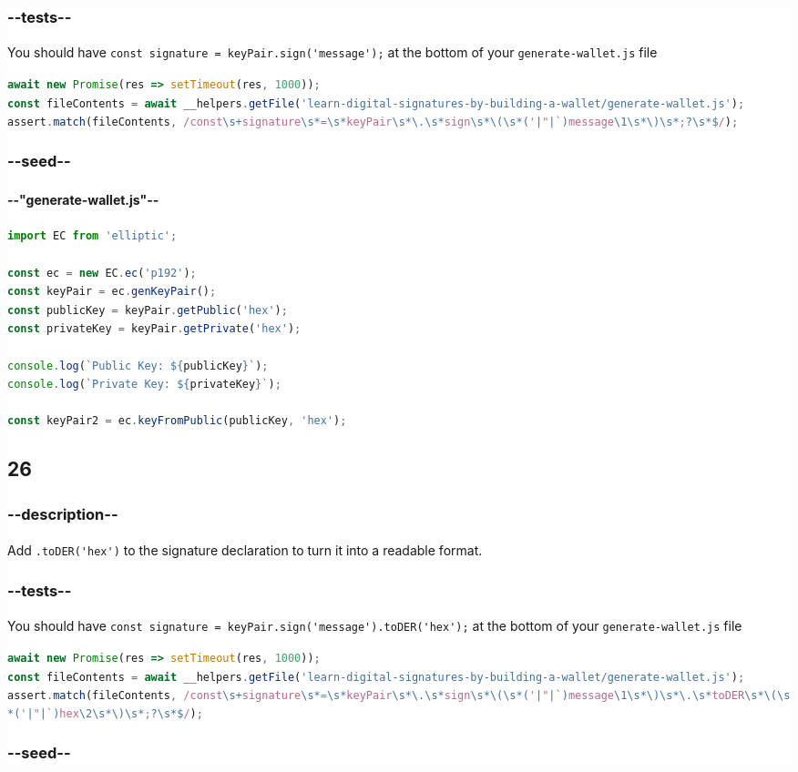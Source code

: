 ### --tests--

You should have `const signature = keyPair.sign('message');` at the bottom of your `generate-wallet.js` file

```js
await new Promise(res => setTimeout(res, 1000));
const fileContents = await __helpers.getFile('learn-digital-signatures-by-building-a-wallet/generate-wallet.js');
assert.match(fileContents, /const\s+signature\s*=\s*keyPair\s*\.\s*sign\s*\(\s*('|"|`)message\1\s*\)\s*;?\s*$/);
```

### --seed--

#### --"generate-wallet.js"--

```js
import EC from 'elliptic';

const ec = new EC.ec('p192');
const keyPair = ec.genKeyPair();
const publicKey = keyPair.getPublic('hex');
const privateKey = keyPair.getPrivate('hex');

console.log(`Public Key: ${publicKey}`);
console.log(`Private Key: ${privateKey}`);

const keyPair2 = ec.keyFromPublic(publicKey, 'hex');

```

## 26

### --description--

Add `.toDER('hex')` to the signature declaration to turn it into a readable format.

### --tests--

You should have `const signature = keyPair.sign('message').toDER('hex');` at the bottom of your `generate-wallet.js` file

```js
await new Promise(res => setTimeout(res, 1000));
const fileContents = await __helpers.getFile('learn-digital-signatures-by-building-a-wallet/generate-wallet.js');
assert.match(fileContents, /const\s+signature\s*=\s*keyPair\s*\.\s*sign\s*\(\s*('|"|`)message\1\s*\)\s*\.\s*toDER\s*\(\s*('|"|`)hex\2\s*\)\s*;?\s*$/);
```

### --seed--
